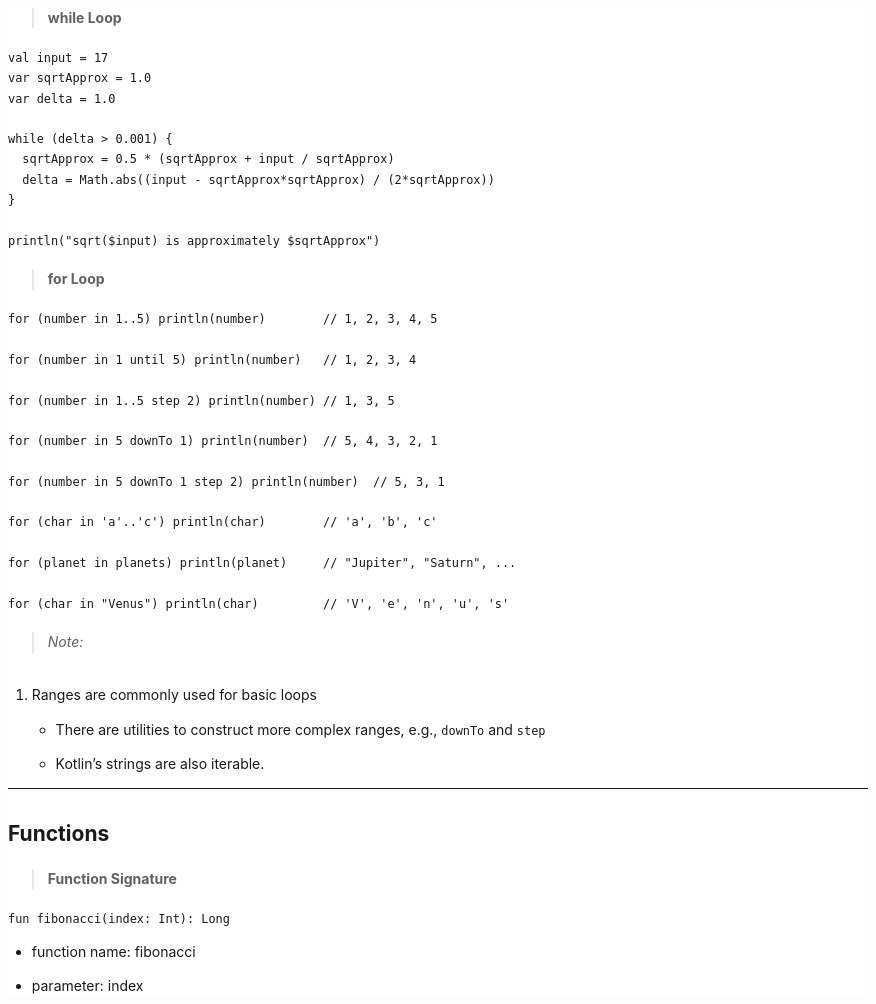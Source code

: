 > #### while Loop

```
val input = 17
var sqrtApprox = 1.0
var delta = 1.0

while (delta > 0.001) { 
  sqrtApprox = 0.5 * (sqrtApprox + input / sqrtApprox)
  delta = Math.abs((input - sqrtApprox*sqrtApprox) / (2*sqrtApprox))
}

println("sqrt($input) is approximately $sqrtApprox")
```

> #### for Loop

```
for (number in 1..5) println(number)        // 1, 2, 3, 4, 5

for (number in 1 until 5) println(number)   // 1, 2, 3, 4

for (number in 1..5 step 2) println(number) // 1, 3, 5

for (number in 5 downTo 1) println(number)  // 5, 4, 3, 2, 1

for (number in 5 downTo 1 step 2) println(number)  // 5, 3, 1

for (char in 'a'..'c') println(char)        // 'a', 'b', 'c'

for (planet in planets) println(planet)     // "Jupiter", "Saturn", ...

for (char in "Venus") println(char)         // 'V', 'e', 'n', 'u', 's'
```

> ###### Note:

1. Ranges are commonly used for basic loops 
   
   * There are utilities to construct  more complex ranges, e.g., `downTo` and `step`
   
   * Kotlin’s strings are also iterable.

---

## Functions

> #### Function Signature

```
fun fibonacci(index: Int): Long
```

* function name: fibonacci

* parameter: index
